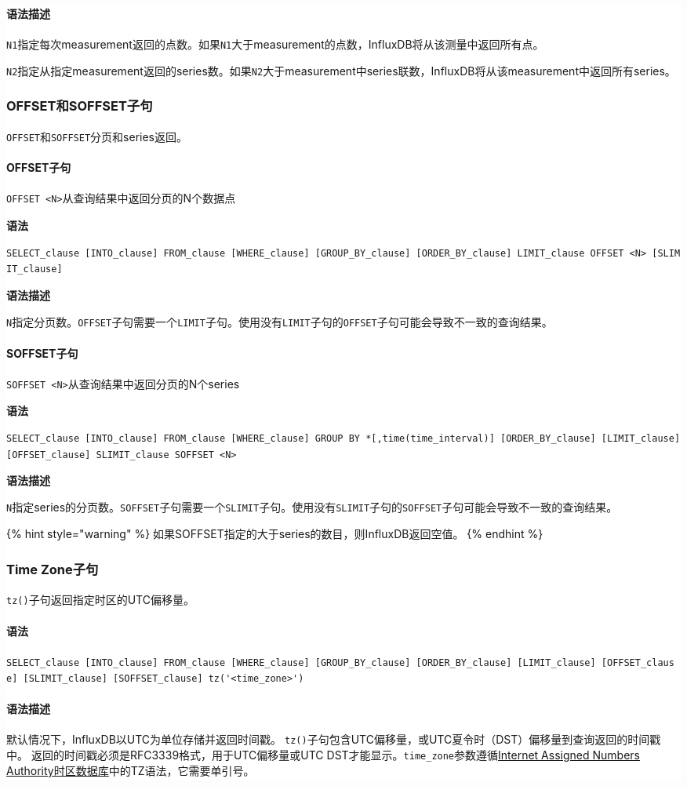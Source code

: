 #### 语法描述 <a id="&#x8BED;&#x6CD5;&#x63CF;&#x8FF0;"></a>

`N1`指定每次measurement返回的点数。如果`N1`大于measurement的点数，InfluxDB将从该测量中返回所有点。

`N2`指定从指定measurement返回的series数。如果`N2`大于measurement中series联数，InfluxDB将从该measurement中返回所有series。

### OFFSET和SOFFSET子句 <a id="offset&#x548C;soffset&#x5B50;&#x53E5;"></a>

`OFFSET`和`SOFFSET`分页和series返回。

#### OFFSET子句 <a id="offset&#x5B50;&#x53E5;"></a>

`OFFSET <N>`从查询结果中返回分页的N个数据点

**语法**

```text
SELECT_clause [INTO_clause] FROM_clause [WHERE_clause] [GROUP_BY_clause] [ORDER_BY_clause] LIMIT_clause OFFSET <N> [SLIMIT_clause]
```

**语法描述**

`N`指定分页数。`OFFSET`子句需要一个`LIMIT`子句。使用没有`LIMIT`子句的`OFFSET`子句可能会导致不一致的查询结果。

#### SOFFSET子句 <a id="soffset&#x5B50;&#x53E5;"></a>

`SOFFSET <N>`从查询结果中返回分页的N个series

**语法**

```text
SELECT_clause [INTO_clause] FROM_clause [WHERE_clause] GROUP BY *[,time(time_interval)] [ORDER_BY_clause] [LIMIT_clause] [OFFSET_clause] SLIMIT_clause SOFFSET <N>
```

**语法描述**

`N`指定series的分页数。`SOFFSET`子句需要一个`SLIMIT`子句。使用没有`SLIMIT`子句的`SOFFSET`子句可能会导致不一致的查询结果。

{% hint style="warning" %}
如果SOFFSET指定的大于series的数目，则InfluxDB返回空值。
{% endhint %}

### Time Zone子句 <a id="time-zone&#x5B50;&#x53E5;"></a>

`tz()`子句返回指定时区的UTC偏移量。

#### 语法 <a id="&#x8BED;&#x6CD5;"></a>

```text
SELECT_clause [INTO_clause] FROM_clause [WHERE_clause] [GROUP_BY_clause] [ORDER_BY_clause] [LIMIT_clause] [OFFSET_clause] [SLIMIT_clause] [SOFFSET_clause] tz('<time_zone>')
```

#### 语法描述 <a id="&#x8BED;&#x6CD5;&#x63CF;&#x8FF0;"></a>

默认情况下，InfluxDB以UTC为单位存储并返回时间戳。 `tz()`子句包含UTC偏移量，或UTC夏令时（DST）偏移量到查询返回的时间戳中。 返回的时间戳必须是RFC3339格式，用于UTC偏移量或UTC DST才能显示。`time_zone`参数遵循[Internet Assigned Numbers Authority时区数据库](https://en.wikipedia.org/wiki/List_of_tz_database_time_zones#List)中的TZ语法，它需要单引号。
